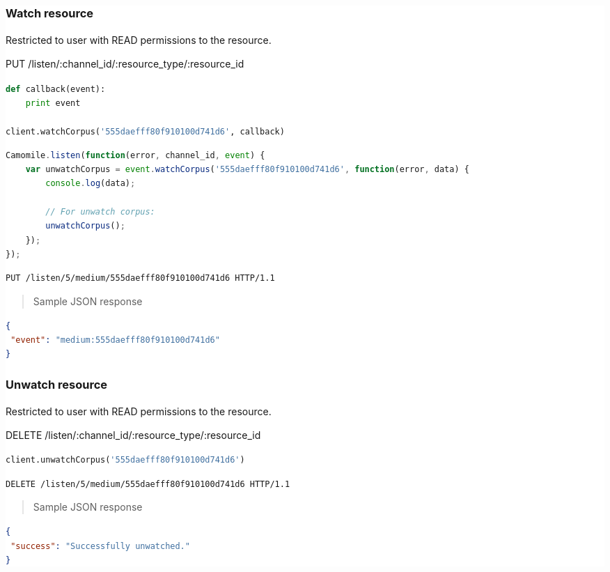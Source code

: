 ### Watch resource

<aside class="notice">Restricted to user with READ permissions to the resource.</aside>

PUT /listen/:channel_id/:resource_type/:resource_id

```python
def callback(event):
    print event

client.watchCorpus('555daefff80f910100d741d6', callback)
```

```javascript
Camomile.listen(function(error, channel_id, event) {
    var unwatchCorpus = event.watchCorpus('555daefff80f910100d741d6', function(error, data) {
        console.log(data);
        
        // For unwatch corpus:
        unwatchCorpus();
    });
});
```

```http
PUT /listen/5/medium/555daefff80f910100d741d6 HTTP/1.1

```

> Sample JSON response

```json
{
 "event": "medium:555daefff80f910100d741d6"
}
```

### Unwatch resource

<aside class="notice">Restricted to user with READ permissions to the resource.</aside>

DELETE /listen/:channel_id/:resource_type/:resource_id

```python
client.unwatchCorpus('555daefff80f910100d741d6')
```

```http
DELETE /listen/5/medium/555daefff80f910100d741d6 HTTP/1.1

```

> Sample JSON response

```json
{
 "success": "Successfully unwatched."
}
```
